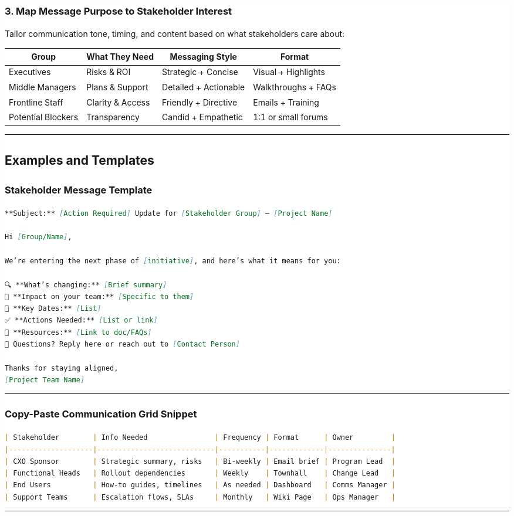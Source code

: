
### 3. Map Message Purpose to Stakeholder Interest

Tailor communication tone, timing, and content based on what stakeholders care about:

| Group              | What They Need   | Messaging Style       | Format              |
| ------------------ | ---------------- | --------------------- | ------------------- |
| Executives         | Risks & ROI      | Strategic + Concise   | Visual + Highlights |
| Middle Managers    | Plans & Support  | Detailed + Actionable | Walkthroughs + FAQs |
| Frontline Staff    | Clarity & Access | Friendly + Directive  | Emails + Training   |
| Potential Blockers | Transparency     | Candid + Empathetic   | 1:1 or small forums |

---

## Examples and Templates

### Stakeholder Message Template

```markdown
**Subject:** [Action Required] Update for [Stakeholder Group] – [Project Name]

Hi [Group/Name],

We’re entering the next phase of [initiative], and here’s what it means for you:

🔍 **What’s changing:** [Brief summary]  
🧭 **Impact on your team:** [Specific to them]  
📆 **Key Dates:** [List]  
✅ **Actions Needed:** [List or link]  
📎 **Resources:** [Link to doc/FAQs]  
👋 Questions? Reply here or reach out to [Contact Person]

Thanks for staying aligned,  
[Project Team Name]
```

---

### Copy-Paste Communication Grid Snippet

```markdown
| Stakeholder        | Info Needed                | Frequency | Format      | Owner         |
|--------------------|----------------------------|-----------|-------------|---------------|
| CXO Sponsor        | Strategic summary, risks   | Bi-weekly | Email brief | Program Lead  |
| Functional Heads   | Rollout dependencies       | Weekly    | Townhall    | Change Lead   |
| End Users          | How-to guides, timelines   | As needed | Dashboard   | Comms Manager |
| Support Teams      | Escalation flows, SLAs     | Monthly   | Wiki Page   | Ops Manager   |
```

---
